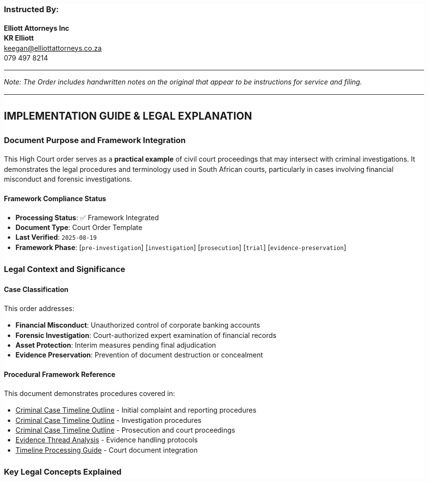 ### Instructed By:
**Elliott Attorneys Inc**  
**KR Elliott**  
keegan@elliottattorneys.co.za  
079 497 8214

---

*Note: The Order includes handwritten notes on the original that appear to be instructions for service and filing.*

---

## IMPLEMENTATION GUIDE & LEGAL EXPLANATION

### Document Purpose and Framework Integration

This High Court order serves as a **practical example** of civil court proceedings that may intersect with criminal investigations. It demonstrates the legal procedures and terminology used in South African courts, particularly in cases involving financial misconduct and forensic investigations.

#### Framework Compliance Status
- **Processing Status**: ✅ Framework Integrated
- **Document Type**: Court Order Template  
- **Last Verified**: `2025-08-19`
- **Framework Phase**: [`pre-investigation`] [`investigation`] [`prosecution`] [`trial`] [`evidence-preservation`]

### Legal Context and Significance

#### Case Classification
This order addresses:
- **Financial Misconduct**: Unauthorized control of corporate banking accounts
- **Forensic Investigation**: Court-authorized expert examination of financial records  
- **Asset Protection**: Interim measures pending final adjudication
- **Evidence Preservation**: Prevention of document destruction or concealment

#### Procedural Framework Reference
This document demonstrates procedures covered in:
- [Criminal Case Timeline Outline](../criminal-case-timeline-outline-sa.md#pre-investigation-phase) - Initial complaint and reporting procedures  
- [Criminal Case Timeline Outline](../criminal-case-timeline-outline-sa.md#investigation-phase) - Investigation procedures
- [Criminal Case Timeline Outline](../criminal-case-timeline-outline-sa.md#prosecution-phase) - Prosecution and court proceedings
- [Evidence Thread Analysis](eviden-thread.md#evidence-preservation) - Evidence handling protocols
- [Timeline Processing Guide](../timeline-processor.md#court-proceedings) - Court document integration

### Key Legal Concepts Explained
